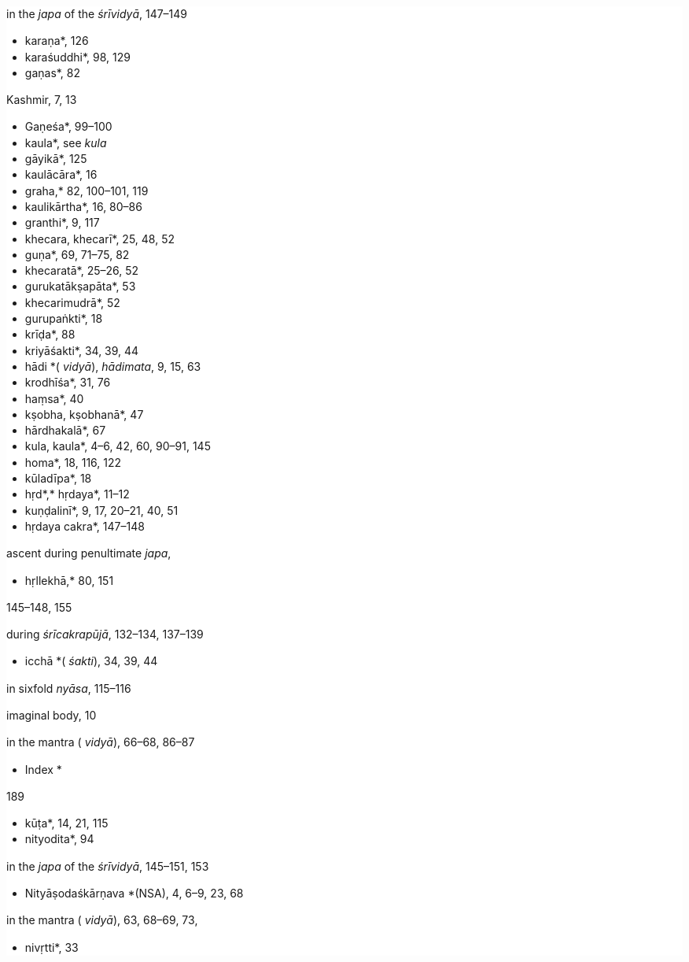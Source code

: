 in the *japa* of the *śrīvidyā*, 147–149
- karaṇa*, 126
- karaśuddhi*, 98, 129
- gaṇas*, 82

Kashmir, 7, 13
- Gaṇeśa*, 99–100
- kaula*, see *kula*
- gāyikā*, 125
- kaulācāra*, 16
- graha,* 82, 100–101, 119
- kaulikārtha*, 16, 80–86
- granthi*, 9, 117
- khecara, khecarī*, 25, 48, 52
- guṇa*, 69, 71–75, 82
- khecaratā*, 25–26, 52
- gurukatākṣapāta*, 53
- khecarimudrā*, 52
- gurupaṅkti*, 18
- krīḍa*, 88
- kriyāśakti*, 34, 39, 44
- hādi *\( *vidyā*\), *hādimata*, 9, 15, 63
- krodhīśa*, 31, 76
- haṃsa*, 40
- kṣobha, kṣobhanā*, 47
- hārdhakalā*, 67
- kula, kaula*, 4–6, 42, 60, 90–91, 145
- homa*, 18, 116, 122
- kūladīpa*, 18
- hṛd*,* hṛdaya*, 11–12
- kuṇḍalinī*, 9, 17, 20–21, 40, 51
- hṛdaya cakra*, 147–148

ascent during penultimate *japa*, 
- hṛllekhā,* 80, 151

145–148, 155

during *śrīcakrapūjā*, 132–134, 137–139
- icchā *\( *śakti*\), 34, 39, 44

in sixfold *nyāsa*, 115–116

imaginal body, 10

in the mantra \( *vidyā*\), 66–68, 86–87
-  Index *

189
- kūṭa*, 14, 21, 115
- nityodita*, 94

in the *japa* of the *śrīvidyā*, 145–151, 153
- Nityāṣodaśkārṇava *\(NSA\), 4, 6–9, 23, 68

in the mantra \( *vidyā*\), 63, 68–69, 73, 
- nivṛtti*, 33

